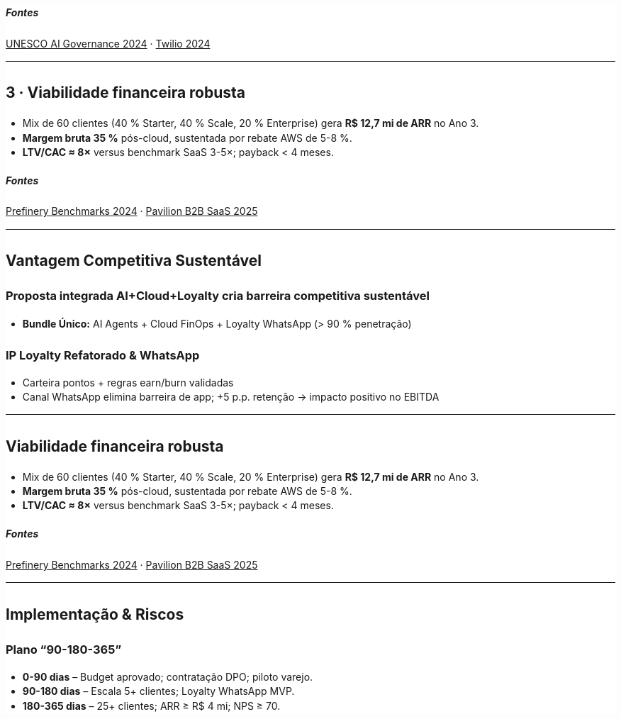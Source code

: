 
##### Fontes  
[UNESCO AI Governance 2024](https://www.unesco.org/ethics-ai/en/brazil) · [Twilio 2024](https://www.twilio.com/en-us/blog/insights/trends/2024-state-of-customer-engagement-highlights-AI)

---

## 3 · Viabilidade financeira robusta  
* Mix de 60 clientes (40 % Starter, 40 % Scale, 20 % Enterprise) gera **R$ 12,7 mi de ARR** no Ano 3.  
* **Margem bruta 35 %** pós-cloud, sustentada por rebate AWS de 5-8 %.  
* **LTV/CAC ≈ 8×** versus benchmark SaaS 3-5×; payback < 4 meses.

##### Fontes  
[Prefinery Benchmarks 2024](https://www.prefinery.com/blog/clv-to-cac-ratio-guide-and-benchmarks-2024) · [Pavilion B2B SaaS 2025](https://www.joinpavilion.com/resource/2024-b2b-saas-performance-benchmarks)

---

## Vantagem Competitiva Sustentável

### **Proposta integrada AI+Cloud+Loyalty cria barreira competitiva sustentável**

* **Bundle Único:** AI Agents + Cloud FinOps + Loyalty WhatsApp (> 90 % penetração)


### **IP Loyalty Refatorado & WhatsApp**
- Carteira pontos + regras earn/burn validadas
- Canal WhatsApp elimina barreira de app; +5 p.p. retenção → impacto positivo no EBITDA

---

## Viabilidade financeira robusta  
* Mix de 60 clientes (40 % Starter, 40 % Scale, 20 % Enterprise) gera **R$ 12,7 mi de ARR** no Ano 3.  
* **Margem bruta 35 %** pós-cloud, sustentada por rebate AWS de 5-8 %.  
* **LTV/CAC ≈ 8×** versus benchmark SaaS 3-5×; payback < 4 meses.

##### Fontes  
[Prefinery Benchmarks 2024](https://www.prefinery.com/blog/clv-to-cac-ratio-guide-and-benchmarks-2024) · [Pavilion B2B SaaS 2025](https://www.joinpavilion.com/resource/2024-b2b-saas-performance-benchmarks)

---

## Implementação & Riscos  
### Plano “90-180-365”  
* **0-90 dias** – Budget aprovado; contratação DPO; piloto varejo.  
* **90-180 dias** – Escala 5+ clientes; Loyalty WhatsApp MVP.  
* **180-365 dias** – 25+ clientes; ARR ≥ R$ 4 mi; NPS ≥ 70.
